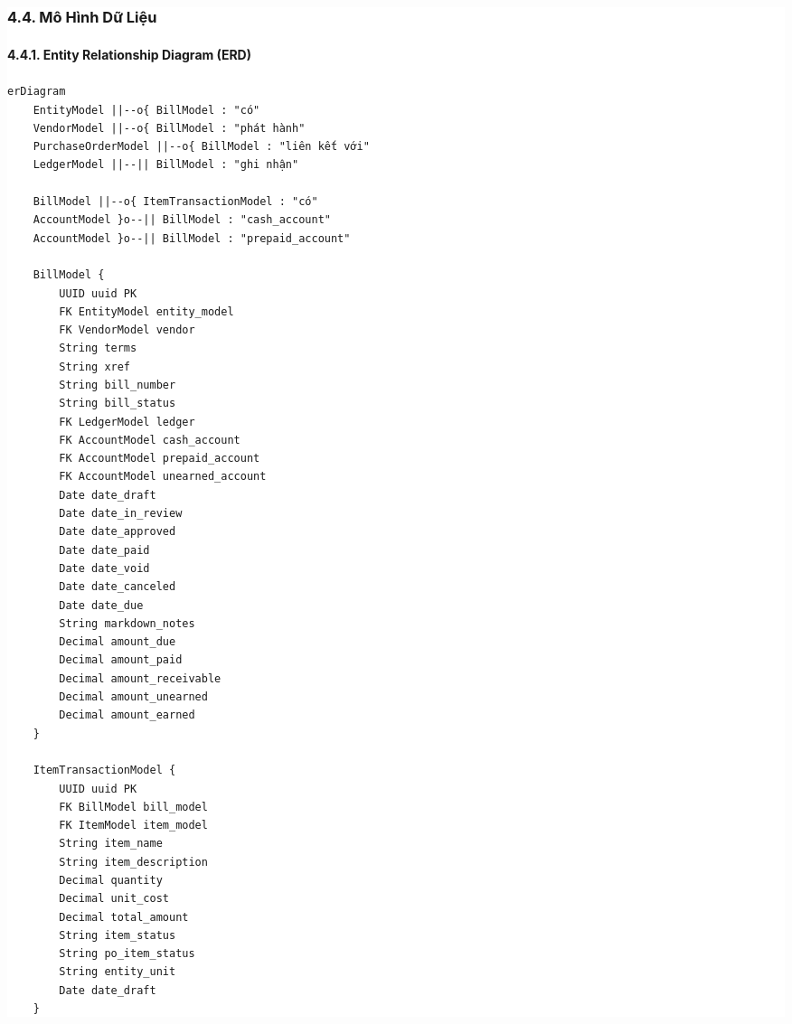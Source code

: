 ### 4.4. Mô Hình Dữ Liệu

#### 4.4.1. Entity Relationship Diagram (ERD)

```mermaid
erDiagram
    EntityModel ||--o{ BillModel : "có"
    VendorModel ||--o{ BillModel : "phát hành"
    PurchaseOrderModel ||--o{ BillModel : "liên kết với"
    LedgerModel ||--|| BillModel : "ghi nhận"
    
    BillModel ||--o{ ItemTransactionModel : "có"
    AccountModel }o--|| BillModel : "cash_account"
    AccountModel }o--|| BillModel : "prepaid_account"
    
    BillModel {
        UUID uuid PK
        FK EntityModel entity_model
        FK VendorModel vendor
        String terms
        String xref
        String bill_number
        String bill_status
        FK LedgerModel ledger
        FK AccountModel cash_account
        FK AccountModel prepaid_account
        FK AccountModel unearned_account
        Date date_draft
        Date date_in_review
        Date date_approved
        Date date_paid
        Date date_void
        Date date_canceled
        Date date_due
        String markdown_notes
        Decimal amount_due
        Decimal amount_paid
        Decimal amount_receivable
        Decimal amount_unearned
        Decimal amount_earned
    }
    
    ItemTransactionModel {
        UUID uuid PK
        FK BillModel bill_model
        FK ItemModel item_model
        String item_name
        String item_description
        Decimal quantity
        Decimal unit_cost
        Decimal total_amount
        String item_status
        String po_item_status
        String entity_unit
        Date date_draft
    }
```
